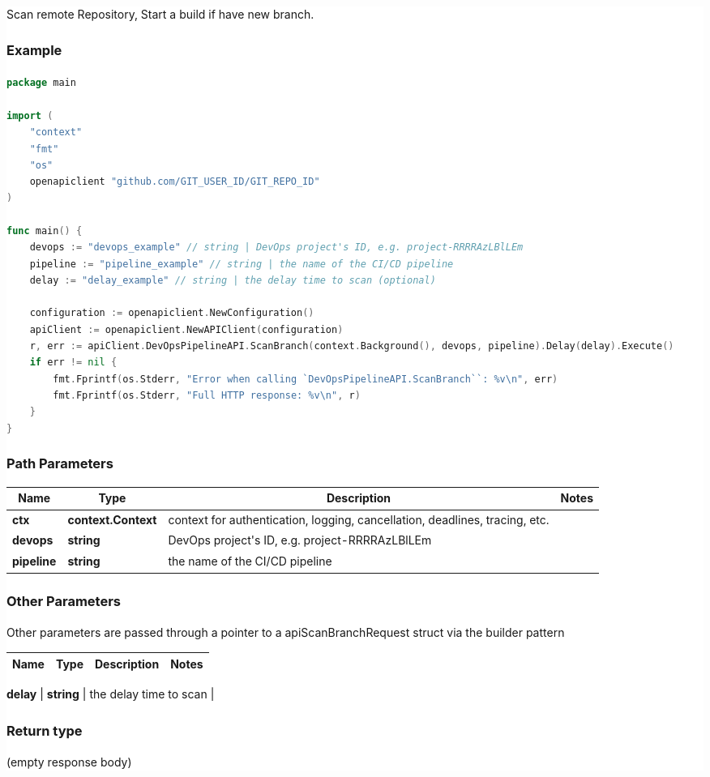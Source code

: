 Scan remote Repository, Start a build if have new branch.

### Example

```go
package main

import (
	"context"
	"fmt"
	"os"
	openapiclient "github.com/GIT_USER_ID/GIT_REPO_ID"
)

func main() {
	devops := "devops_example" // string | DevOps project's ID, e.g. project-RRRRAzLBlLEm
	pipeline := "pipeline_example" // string | the name of the CI/CD pipeline
	delay := "delay_example" // string | the delay time to scan (optional)

	configuration := openapiclient.NewConfiguration()
	apiClient := openapiclient.NewAPIClient(configuration)
	r, err := apiClient.DevOpsPipelineAPI.ScanBranch(context.Background(), devops, pipeline).Delay(delay).Execute()
	if err != nil {
		fmt.Fprintf(os.Stderr, "Error when calling `DevOpsPipelineAPI.ScanBranch``: %v\n", err)
		fmt.Fprintf(os.Stderr, "Full HTTP response: %v\n", r)
	}
}
```

### Path Parameters


Name | Type | Description  | Notes
------------- | ------------- | ------------- | -------------
**ctx** | **context.Context** | context for authentication, logging, cancellation, deadlines, tracing, etc.
**devops** | **string** | DevOps project&#39;s ID, e.g. project-RRRRAzLBlLEm | 
**pipeline** | **string** | the name of the CI/CD pipeline | 

### Other Parameters

Other parameters are passed through a pointer to a apiScanBranchRequest struct via the builder pattern


Name | Type | Description  | Notes
------------- | ------------- | ------------- | -------------


 **delay** | **string** | the delay time to scan | 

### Return type

 (empty response body)

